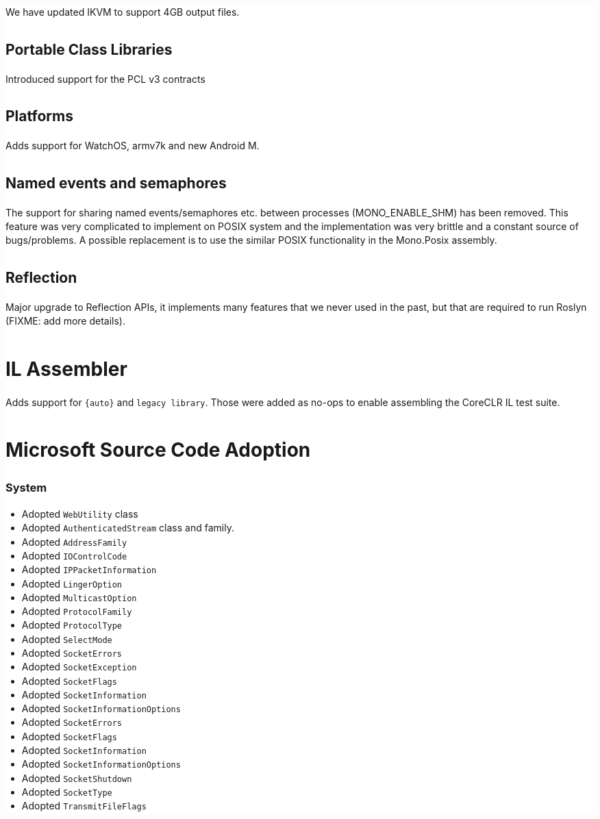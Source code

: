 We have updated IKVM to support 4GB output files.

## Portable Class Libraries

Introduced support for the PCL v3 contracts

## Platforms

Adds support for WatchOS, armv7k and new Android M.

## Named events and semaphores

The support for sharing named events/semaphores
etc. between processes (MONO_ENABLE_SHM) has been removed.
This feature was very complicated to implement on POSIX system and
the implementation was very brittle and a constant source of
bugs/problems. A possible replacement is to use the similar
POSIX functionality in the Mono.Posix assembly.

## Reflection

Major upgrade to Reflection APIs, it implements many features that we
never used in the past, but that are required to run Roslyn (FIXME:
add more details).

# IL Assembler

Adds support for `{auto}` and `legacy library`. Those were added as no-ops
to enable assembling the CoreCLR IL test suite.

# Microsoft Source Code Adoption

### System ###

* Adopted `WebUtility` class
* Adopted `AuthenticatedStream` class and family.
* Adopted `AddressFamily`
* Adopted `IOControlCode`
* Adopted `IPPacketInformation`
* Adopted `LingerOption`
* Adopted `MulticastOption`
* Adopted `ProtocolFamily`
* Adopted `ProtocolType`
* Adopted `SelectMode`
* Adopted `SocketErrors`
* Adopted `SocketException`
* Adopted `SocketFlags`
* Adopted `SocketInformation`
* Adopted `SocketInformationOptions`
* Adopted `SocketErrors`
* Adopted `SocketFlags`
* Adopted `SocketInformation`
* Adopted `SocketInformationOptions`
* Adopted `SocketShutdown`
* Adopted `SocketType`
* Adopted `TransmitFileFlags`
